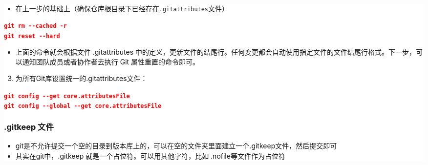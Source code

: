    - 在上一步的基础上（确保仓库根目录下已经存在`.gitattributes`文件）

   ```json
   git rm --cached -r
   git reset --hard
   ```

   - 上面的命令就会根据文件 .gitattributes 中的定义，更新文件的结尾行。任何变更都会自动使用指定文件的文件结尾行格式。下一步，可以通知团队成员或者协作者去执行 Git 属性重置的命令即可。

   3. 为所有Git库设置统一的.gitattributes文件：

   ```json
   git config --get core.attributesFile
   git config --global --get core.attributesFile
   ```




### .gitkeep 文件

- git是不允许提交一个空的目录到版本库上的，可以在空的文件夹里面建立一个.gitkeep文件，然后提交即可
- 其实在git中，.gitkeep 就是一个占位符。可以用其他字符，比如 .nofile等文件作为占位符